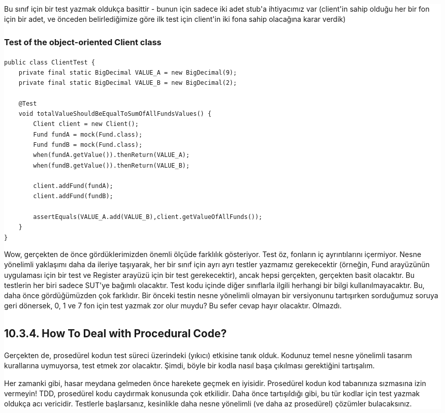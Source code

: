 Bu sınıf için bir test yazmak oldukça basittir - bunun için sadece iki adet stub'a ihtiyacımız var (client'in sahip
olduğu her bir fon için bir adet, ve önceden belirlediğimize göre ilk test için client'in iki fona sahip olacağına
karar verdik)

### Test of the object-oriented Client class

```
public class ClientTest {
    private final static BigDecimal VALUE_A = new BigDecimal(9);
    private final static BigDecimal VALUE_B = new BigDecimal(2);

    @Test
    void totalValueShouldBeEqualToSumOfAllFundsValues() {
        Client client = new Client();
        Fund fundA = mock(Fund.class);
        Fund fundB = mock(Fund.class);
        when(fundA.getValue()).thenReturn(VALUE_A);
        when(fundB.getValue()).thenReturn(VALUE_B);

        client.addFund(fundA);
        client.addFund(fundB);

        assertEquals(VALUE_A.add(VALUE_B),client.getValueOfAllFunds());
    }
}
```

Wow, gerçekten de önce gördüklerimizden önemli ölçüde farklılık gösteriyor. Test öz, fonların iç ayrıntılarını
içermiyor. Nesne yönelimli yaklaşımı daha da ileriye taşıyarak, her bir sınıf için ayrı ayrı testler yazmamız
gerekecektir (örneğin, Fund arayüzünün uygulaması için bir test ve Register arayüzü için bir test gerekecektir), ancak
hepsi gerçekten, gerçekten basit olacaktır. Bu testlerin her biri sadece SUT'ye bağımlı olacaktır. Test kodu içinde
diğer sınıflarla ilgili herhangi bir bilgi kullanılmayacaktır. Bu, daha önce gördüğümüzden çok farklıdır.
Bir önceki testin nesne yönelimli olmayan bir versiyonunu tartışırken sorduğumuz soruya geri dönersek, 0, 1 ve 7 fon
için test yazmak zor olur muydu? Bu sefer cevap hayır olacaktır. Olmazdı.

## 10.3.4. How To Deal with Procedural Code?

Gerçekten de, prosedürel kodun test süreci üzerindeki (yıkıcı) etkisine tanık olduk. Kodunuz temel nesne yönelimli
tasarım kurallarına uymuyorsa, test etmek zor olacaktır. Şimdi, böyle bir kodla nasıl başa çıkılması gerektiğini
tartışalım.

Her zamanki gibi, hasar meydana gelmeden önce harekete geçmek en iyisidir. Prosedürel kodun kod tabanınıza sızmasına
izin vermeyin! TDD, prosedürel kodu caydırmak konusunda çok etkilidir. Daha önce tartışıldığı gibi, bu tür kodlar için
test yazmak oldukça acı vericidir. Testlerle başlarsanız, kesinlikle daha nesne yönelimli (ve daha az prosedürel)
çözümler bulacaksınız.
